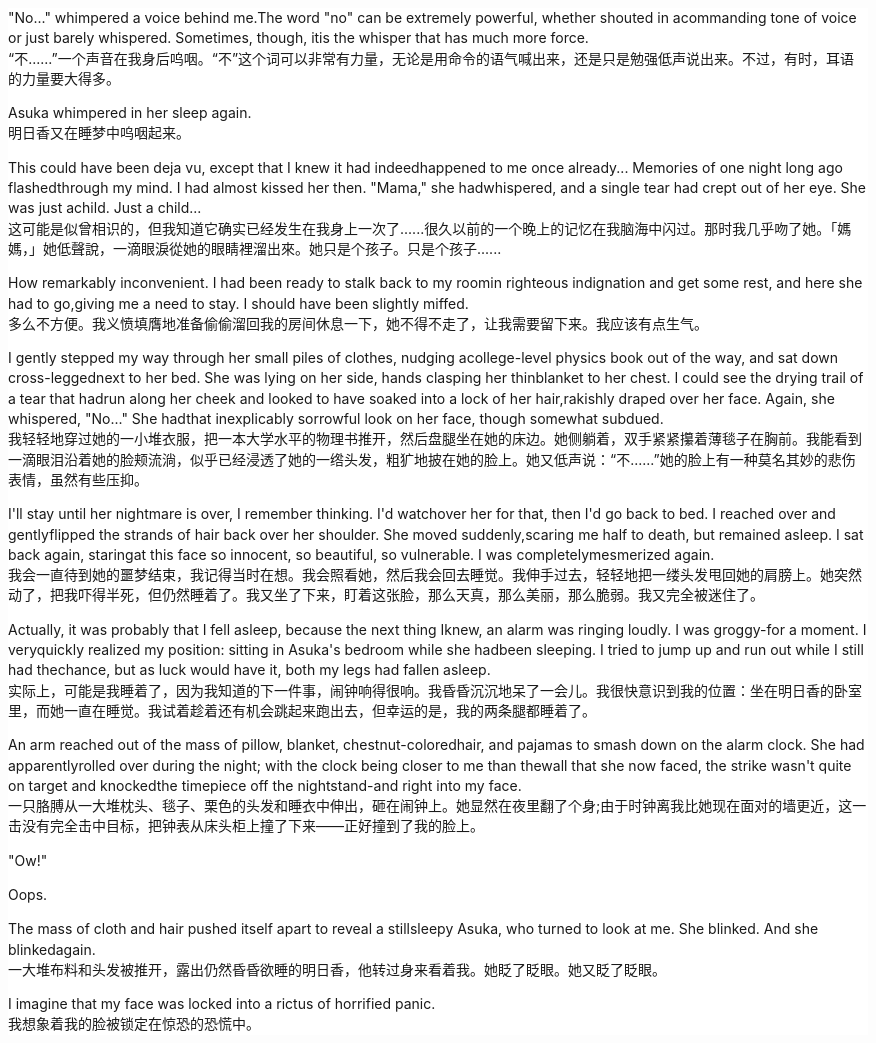 "No..." whimpered a voice behind me.The word "no" can be extremely powerful, whether shouted in acommanding tone of voice or just barely whispered. Sometimes, though, itis the whisper that has much more force.  
“不......”一个声音在我身后呜咽。“不”这个词可以非常有力量，无论是用命令的语气喊出来，还是只是勉强低声说出来。不过，有时，耳语的力量要大得多。

Asuka whimpered in her sleep again.  
明日香又在睡梦中呜咽起来。

This could have been deja vu, except that I knew it had indeedhappened to me once already... Memories of one night long ago flashedthrough my mind. I had almost kissed her then. "Mama," she hadwhispered, and a single tear had crept out of her eye. She was just achild. Just a child...  
这可能是似曾相识的，但我知道它确实已经发生在我身上一次了......很久以前的一个晚上的记忆在我脑海中闪过。那时我几乎吻了她。「媽媽，」她低聲說，一滴眼淚從她的眼睛裡溜出來。她只是个孩子。只是个孩子......

How remarkably inconvenient. I had been ready to stalk back to my roomin righteous indignation and get some rest, and here she had to go,giving me a need to stay. I should have been slightly miffed.  
多么不方便。我义愤填膺地准备偷偷溜回我的房间休息一下，她不得不走了，让我需要留下来。我应该有点生气。

I gently stepped my way through her small piles of clothes, nudging acollege-level physics book out of the way, and sat down cross-leggednext to her bed. She was lying on her side, hands clasping her thinblanket to her chest. I could see the drying trail of a tear that hadrun along her cheek and looked to have soaked into a lock of her hair,rakishly draped over her face. Again, she whispered, "No..." She hadthat inexplicably sorrowful look on her face, though somewhat subdued.  
我轻轻地穿过她的一小堆衣服，把一本大学水平的物理书推开，然后盘腿坐在她的床边。她侧躺着，双手紧紧攥着薄毯子在胸前。我能看到一滴眼泪沿着她的脸颊流淌，似乎已经浸透了她的一绺头发，粗犷地披在她的脸上。她又低声说：“不......”她的脸上有一种莫名其妙的悲伤表情，虽然有些压抑。

I'll stay until her nightmare is over, I remember thinking. I'd watchover her for that, then I'd go back to bed. I reached over and gentlyflipped the strands of hair back over her shoulder. She moved suddenly,scaring me half to death, but remained asleep. I sat back again, staringat this face so innocent, so beautiful, so vulnerable. I was completelymesmerized again.  
我会一直待到她的噩梦结束，我记得当时在想。我会照看她，然后我会回去睡觉。我伸手过去，轻轻地把一缕头发甩回她的肩膀上。她突然动了，把我吓得半死，但仍然睡着了。我又坐了下来，盯着这张脸，那么天真，那么美丽，那么脆弱。我又完全被迷住了。

Actually, it was probably that I fell asleep, because the next thing Iknew, an alarm was ringing loudly. I was groggy-for a moment. I veryquickly realized my position: sitting in Asuka's bedroom while she hadbeen sleeping. I tried to jump up and run out while I still had thechance, but as luck would have it, both my legs had fallen asleep.  
实际上，可能是我睡着了，因为我知道的下一件事，闹钟响得很响。我昏昏沉沉地呆了一会儿。我很快意识到我的位置：坐在明日香的卧室里，而她一直在睡觉。我试着趁着还有机会跳起来跑出去，但幸运的是，我的两条腿都睡着了。

An arm reached out of the mass of pillow, blanket, chestnut-coloredhair, and pajamas to smash down on the alarm clock. She had apparentlyrolled over during the night; with the clock being closer to me than thewall that she now faced, the strike wasn't quite on target and knockedthe timepiece off the nightstand-and right into my face.  
一只胳膊从一大堆枕头、毯子、栗色的头发和睡衣中伸出，砸在闹钟上。她显然在夜里翻了个身;由于时钟离我比她现在面对的墙更近，这一击没有完全击中目标，把钟表从床头柜上撞了下来——正好撞到了我的脸上。

"Ow!"

Oops.

The mass of cloth and hair pushed itself apart to reveal a stillsleepy Asuka, who turned to look at me. She blinked. And she blinkedagain.  
一大堆布料和头发被推开，露出仍然昏昏欲睡的明日香，他转过身来看着我。她眨了眨眼。她又眨了眨眼。

I imagine that my face was locked into a rictus of horrified panic.  
我想象着我的脸被锁定在惊恐的恐慌中。
